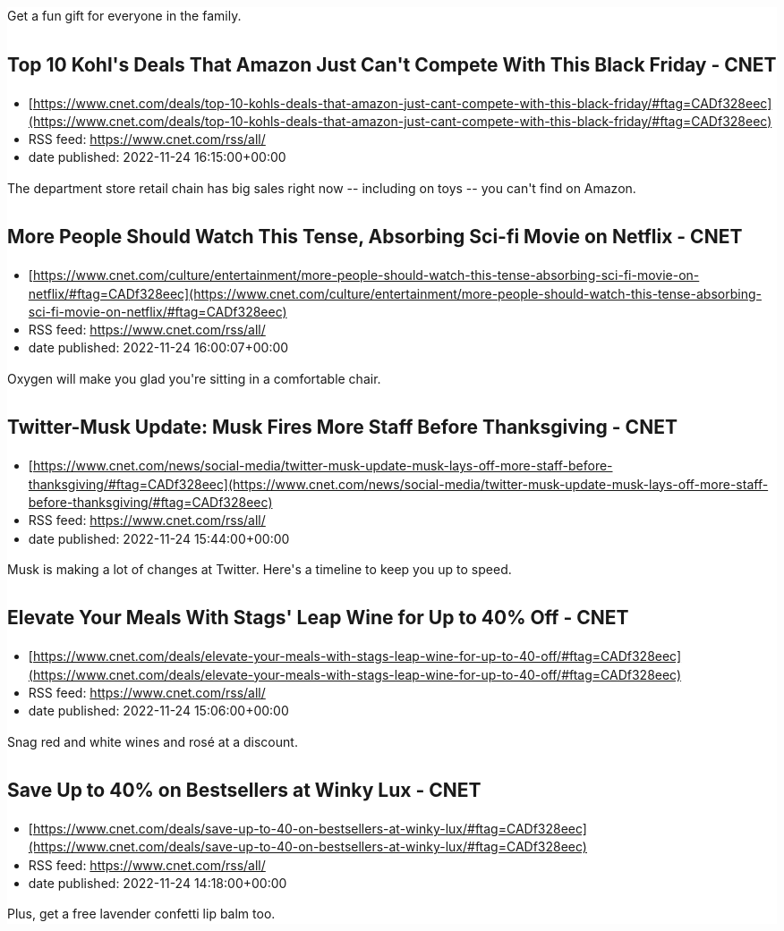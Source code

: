 Get a fun gift for everyone in the family.

## Top 10 Kohl's Deals That Amazon Just Can't Compete With This Black Friday     - CNET
 - [https://www.cnet.com/deals/top-10-kohls-deals-that-amazon-just-cant-compete-with-this-black-friday/#ftag=CADf328eec](https://www.cnet.com/deals/top-10-kohls-deals-that-amazon-just-cant-compete-with-this-black-friday/#ftag=CADf328eec)
 - RSS feed: https://www.cnet.com/rss/all/
 - date published: 2022-11-24 16:15:00+00:00

The department store retail chain has big sales right now -- including on toys -- you can't find on Amazon.

## More People Should Watch This Tense, Absorbing Sci-fi Movie on Netflix     - CNET
 - [https://www.cnet.com/culture/entertainment/more-people-should-watch-this-tense-absorbing-sci-fi-movie-on-netflix/#ftag=CADf328eec](https://www.cnet.com/culture/entertainment/more-people-should-watch-this-tense-absorbing-sci-fi-movie-on-netflix/#ftag=CADf328eec)
 - RSS feed: https://www.cnet.com/rss/all/
 - date published: 2022-11-24 16:00:07+00:00

Oxygen will make you glad you're sitting in a comfortable chair.

## Twitter-Musk Update: Musk Fires More Staff Before Thanksgiving     - CNET
 - [https://www.cnet.com/news/social-media/twitter-musk-update-musk-lays-off-more-staff-before-thanksgiving/#ftag=CADf328eec](https://www.cnet.com/news/social-media/twitter-musk-update-musk-lays-off-more-staff-before-thanksgiving/#ftag=CADf328eec)
 - RSS feed: https://www.cnet.com/rss/all/
 - date published: 2022-11-24 15:44:00+00:00

Musk is making a lot of changes at Twitter. Here's a timeline to keep you up to speed.

## Elevate Your Meals With Stags' Leap Wine for Up to 40% Off     - CNET
 - [https://www.cnet.com/deals/elevate-your-meals-with-stags-leap-wine-for-up-to-40-off/#ftag=CADf328eec](https://www.cnet.com/deals/elevate-your-meals-with-stags-leap-wine-for-up-to-40-off/#ftag=CADf328eec)
 - RSS feed: https://www.cnet.com/rss/all/
 - date published: 2022-11-24 15:06:00+00:00

Snag red and white wines and rosé at a discount.

## Save Up to 40% on Bestsellers at Winky Lux     - CNET
 - [https://www.cnet.com/deals/save-up-to-40-on-bestsellers-at-winky-lux/#ftag=CADf328eec](https://www.cnet.com/deals/save-up-to-40-on-bestsellers-at-winky-lux/#ftag=CADf328eec)
 - RSS feed: https://www.cnet.com/rss/all/
 - date published: 2022-11-24 14:18:00+00:00

Plus, get a free lavender confetti lip balm too.
